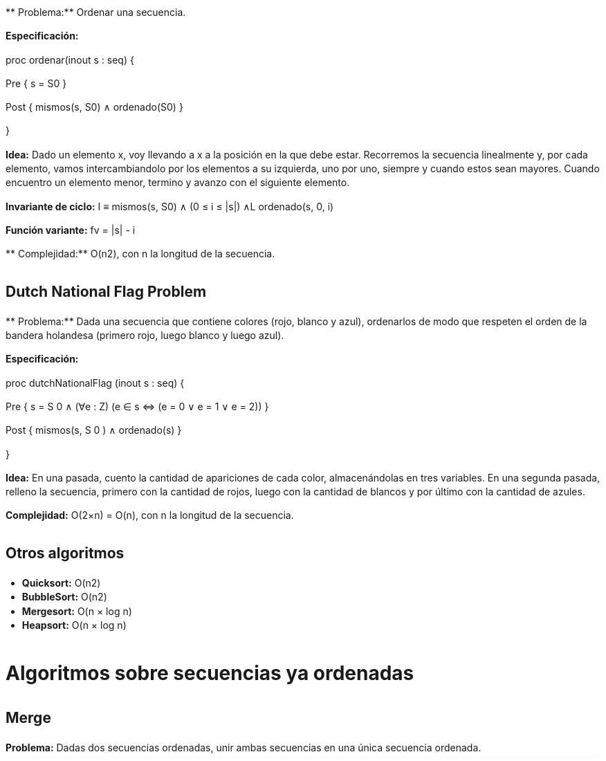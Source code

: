 **	Problema:** Ordenar una secuencia.

**Especificación:**

proc ordenar(inout s : seq<Z>) {

Pre { s = S0 }

Post { mismos(s, S0) ∧ ordenado(S0) }

}

**Idea:** Dado un elemento x, voy llevando a x a la posición en la que debe estar. Recorremos la secuencia linealmente y, por cada elemento, vamos intercambiandolo por los elementos a su izquierda, uno por uno, siempre y cuando estos sean mayores. Cuando encuentro un elemento menor, termino y avanzo con el siguiente elemento.

**Invariante de ciclo:** I ≡ mismos(s, S0) ∧ (0 ≤ i ≤ |s|) ∧L ordenado(s, 0, i)

**Función variante:** fv = |s| - i

**	Complejidad:** O(n2), con n la longitud de la secuencia.

## **Dutch National Flag Problem**

**	Problema:** Dada una secuencia que contiene colores (rojo, blanco y azul), ordenarlos de modo que respeten el orden de la bandera holandesa (primero rojo, luego blanco y luego azul).

**Especificación:**

proc dutchNationalFlag (inout s : seq<Z>) {

Pre { s = S 0 ∧ (∀e : Z) (e ∈ s ⇔ (e = 0 ∨ e = 1 ∨ e = 2)) }

Post { mismos(s, S 0 ) ∧ ordenado(s) }

}

**Idea:** En una pasada, cuento la cantidad de apariciones de cada color, almacenándolas en tres variables. En una segunda pasada, relleno la secuencia, primero con la cantidad de rojos, luego con la cantidad de blancos y por último con la cantidad de azules.

**Complejidad:** O(2×n) = O(n), con n la longitud de la secuencia.

## **Otros algoritmos**

- **Quicksort:** O(n2)
- **BubbleSort:** O(n2)
- **Mergesort:** O(n × log n)
- **Heapsort:** O(n × log n)

# **Algoritmos sobre secuencias ya ordenadas**

## **Merge**

**Problema:** Dadas dos secuencias ordenadas, unir ambas secuencias en una única secuencia ordenada.
